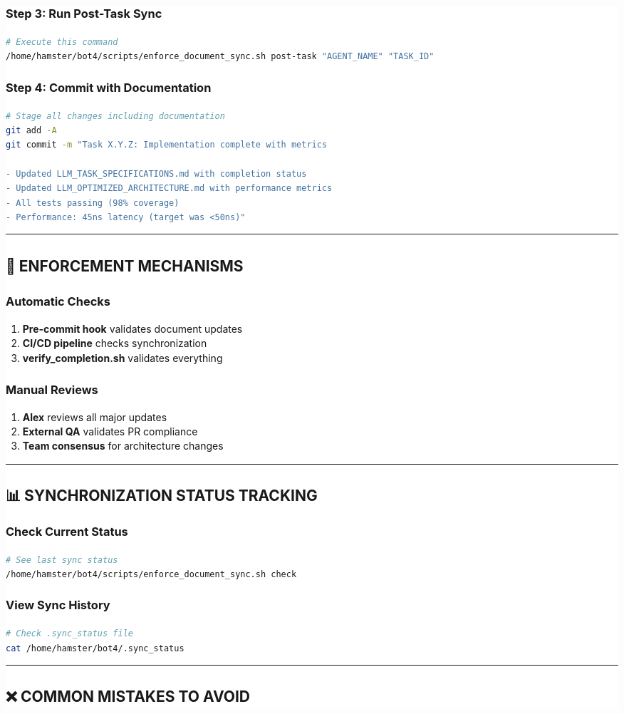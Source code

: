 ### Step 3: Run Post-Task Sync
```bash
# Execute this command
/home/hamster/bot4/scripts/enforce_document_sync.sh post-task "AGENT_NAME" "TASK_ID"
```

### Step 4: Commit with Documentation
```bash
# Stage all changes including documentation
git add -A
git commit -m "Task X.Y.Z: Implementation complete with metrics

- Updated LLM_TASK_SPECIFICATIONS.md with completion status
- Updated LLM_OPTIMIZED_ARCHITECTURE.md with performance metrics
- All tests passing (98% coverage)
- Performance: 45ns latency (target was <50ns)"
```

---

## 🚨 ENFORCEMENT MECHANISMS

### Automatic Checks
1. **Pre-commit hook** validates document updates
2. **CI/CD pipeline** checks synchronization
3. **verify_completion.sh** validates everything

### Manual Reviews
1. **Alex** reviews all major updates
2. **External QA** validates PR compliance
3. **Team consensus** for architecture changes

---

## 📊 SYNCHRONIZATION STATUS TRACKING

### Check Current Status
```bash
# See last sync status
/home/hamster/bot4/scripts/enforce_document_sync.sh check
```

### View Sync History
```bash
# Check .sync_status file
cat /home/hamster/bot4/.sync_status
```

---

## ❌ COMMON MISTAKES TO AVOID
